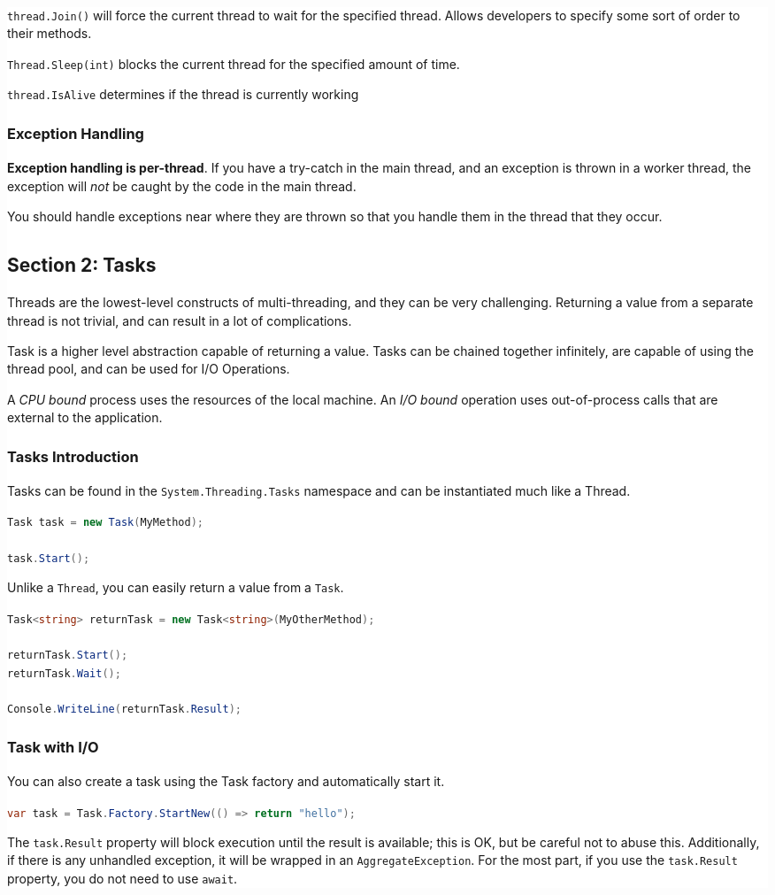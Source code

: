 `thread.Join()` will force the current thread to wait for the specified thread. Allows developers to specify some sort of order to their methods.

`Thread.Sleep(int)` blocks the current thread for the specified amount of time.

`thread.IsAlive` determines if the thread is currently working

### Exception Handling

**Exception handling is per-thread**. If you have a try-catch in the main thread, and an exception is thrown in a worker thread, the exception will *not* be caught by the code in the main thread.

You should handle exceptions near where they are thrown so that you handle them in the thread that they occur.

## Section 2: Tasks

Threads are the lowest-level constructs of multi-threading, and they can be very challenging. Returning a value from a separate thread is not trivial, and can result in a lot of complications.

Task is a higher level abstraction capable of returning a value. Tasks can be chained together infinitely, are capable of using the thread pool, and can be used for I/O Operations.

A *CPU bound* process uses the resources of the local machine. An *I/O bound* operation uses out-of-process calls that are external to the application.

### Tasks Introduction

Tasks can be found in the `System.Threading.Tasks` namespace and can be instantiated much like a Thread.

```c#
Task task = new Task(MyMethod);

task.Start();
```

Unlike a `Thread`, you can easily return a value from a `Task`.

```c#
Task<string> returnTask = new Task<string>(MyOtherMethod);

returnTask.Start();
returnTask.Wait();

Console.WriteLine(returnTask.Result);
```

### Task with I/O

You can also create a task using the Task factory and automatically start it.

```c#
var task = Task.Factory.StartNew(() => return "hello");
```

The `task.Result` property will block execution until the result is available; this is OK, but be careful not to abuse this. Additionally, if there is any unhandled exception, it will be wrapped in an `AggregateException`. For the most part, if you use the `task.Result` property, you do not need to use `await`.
